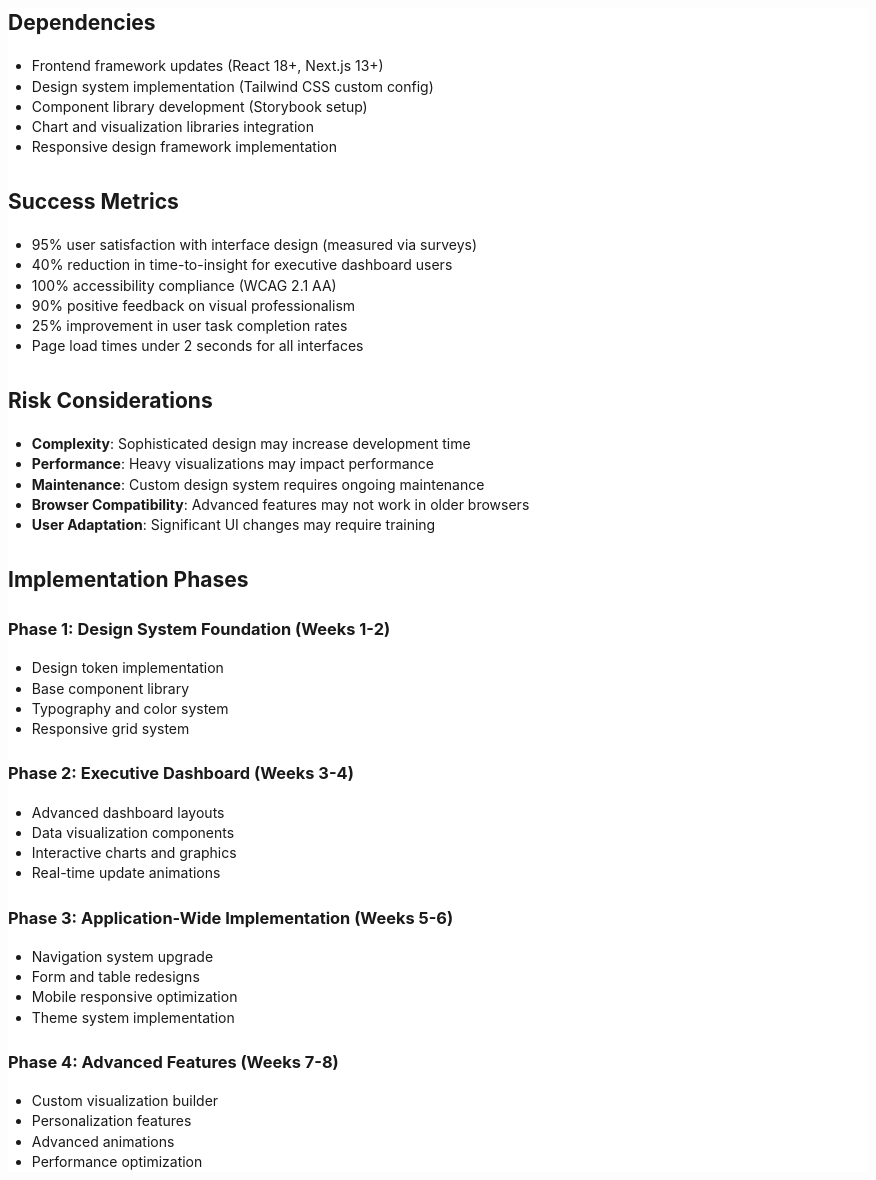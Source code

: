 ## Dependencies
- Frontend framework updates (React 18+, Next.js 13+)
- Design system implementation (Tailwind CSS custom config)
- Component library development (Storybook setup)
- Chart and visualization libraries integration
- Responsive design framework implementation

## Success Metrics
- 95% user satisfaction with interface design (measured via surveys)
- 40% reduction in time-to-insight for executive dashboard users
- 100% accessibility compliance (WCAG 2.1 AA)
- 90% positive feedback on visual professionalism
- 25% improvement in user task completion rates
- Page load times under 2 seconds for all interfaces

## Risk Considerations
- **Complexity**: Sophisticated design may increase development time
- **Performance**: Heavy visualizations may impact performance
- **Maintenance**: Custom design system requires ongoing maintenance
- **Browser Compatibility**: Advanced features may not work in older browsers
- **User Adaptation**: Significant UI changes may require training

## Implementation Phases

### Phase 1: Design System Foundation (Weeks 1-2)
- Design token implementation
- Base component library
- Typography and color system
- Responsive grid system

### Phase 2: Executive Dashboard (Weeks 3-4)
- Advanced dashboard layouts
- Data visualization components
- Interactive charts and graphics
- Real-time update animations

### Phase 3: Application-Wide Implementation (Weeks 5-6)
- Navigation system upgrade
- Form and table redesigns
- Mobile responsive optimization
- Theme system implementation

### Phase 4: Advanced Features (Weeks 7-8)
- Custom visualization builder
- Personalization features
- Advanced animations
- Performance optimization
